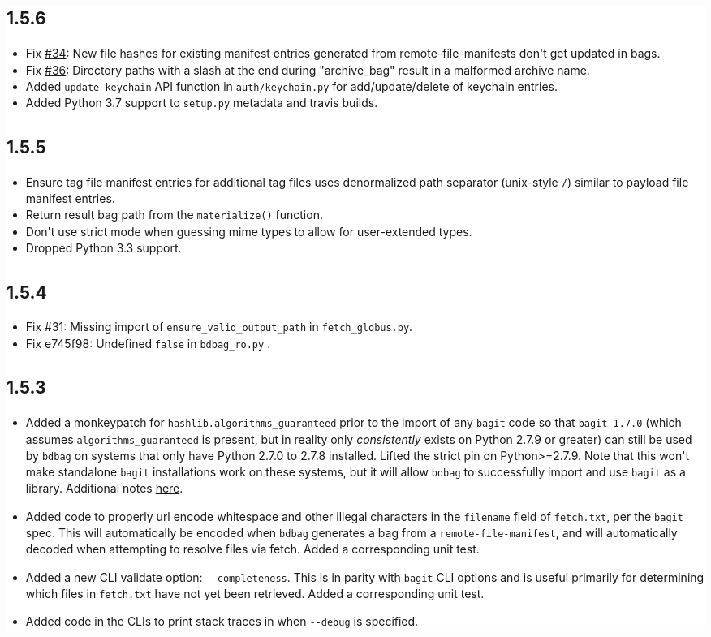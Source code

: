## 1.5.6
* Fix [#34](https://github.com/fair-research/bdbag/issues/34): New file hashes for existing manifest entries generated 
  from remote-file-manifests don't get updated in bags.
* Fix [#36](https://github.com/fair-research/bdbag/issues/36): Directory paths with a slash at the end during 
  "archive_bag" result in a malformed archive name.
* Added `update_keychain` API function in `auth/keychain.py` for add/update/delete of keychain entries.
* Added Python 3.7 support to `setup.py` metadata and travis builds.

## 1.5.5

* Ensure tag file manifest entries for additional tag files uses 
denormalized path separator (unix-style `/`) similar to payload file 
manifest entries.
* Return result bag path from the `materialize()` function.
* Don't use strict mode when guessing mime types to allow for user-extended types.
* Dropped Python 3.3 support.

## 1.5.4

* Fix #31: Missing import of `ensure_valid_output_path` in `fetch_globus.py`.
* Fix e745f98: Undefined `false` in `bdbag_ro.py` .

## 1.5.3
* Added a monkeypatch for `hashlib.algorithms_guaranteed` prior to the
import of any `bagit` code so that `bagit-1.7.0` (which assumes
`algorithms_guaranteed` is present, but in reality only _consistently_
exists on Python 2.7.9 or greater) can still be used by `bdbag` on
systems that only have Python 2.7.0 to 2.7.8 installed.
Lifted the strict pin on Python>=2.7.9. Note that this won't make
standalone `bagit` installations work on these systems, but it will
allow `bdbag` to successfully import and use `bagit` as a library.
Additional notes
[here](https://github.com/fair-research/bdbag/commit/86517b9ba89524c3e1328eea7f4537552f0af82e#commitcomment-31548879).

* Added code to properly url encode whitespace and other illegal
characters in the `filename` field of `fetch.txt`, per the `bagit` spec.
This will automatically be encoded when `bdbag` generates a bag from a
`remote-file-manifest`, and will automatically decoded when attempting
to resolve files via fetch. Added a corresponding unit test.
* Added a new CLI validate option: `--completeness`. This is in parity
with `bagit` CLI options and is useful primarily for determining which
files in `fetch.txt` have not yet been retrieved. Added a corresponding
unit test.
* Added code in the CLIs to print stack traces in when `--debug` is
specified.
